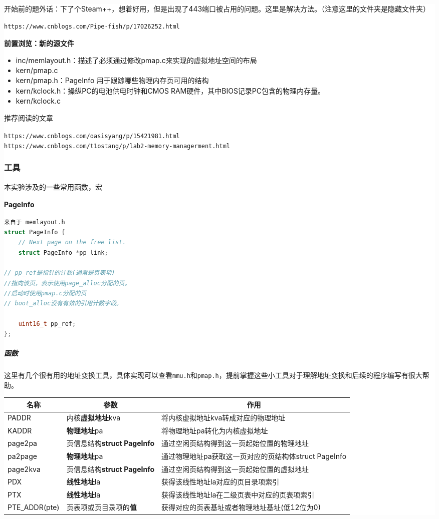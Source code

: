 开始前的题外话：下了个Steam++，想着好用，但是出现了443端口被占用的问题。这里是解决方法。（注意这里的文件夹是隐藏文件夹）

```
https://www.cnblogs.com/Pipe-fish/p/17026252.html
```

**前置浏览：新的源文件**

- inc/memlayout.h：描述了必须通过修改pmap.c来实现的虚拟地址空间的布局
- kern/pmap.c
- kern/pmap.h：PageInfo 用于跟踪哪些物理内存页可用的结构
- kern/kclock.h：操纵PC的电池供电时钟和CMOS RAM硬件，其中BIOS记录PC包含的物理内存量。
- kern/kclock.c

推荐阅读的文章

```
https://www.cnblogs.com/oasisyang/p/15421981.html
https://www.cnblogs.com/t1ostang/p/lab2-memory-managerment.html
```

### 工具

本实验涉及的一些常用函数，宏

**PageInfo**

```c
来自于 memlayout.h
struct PageInfo {
	// Next page on the free list.
	struct PageInfo *pp_link;

// pp_ref是指针的计数(通常是页表项)
//指向该页，表示使用page_alloc分配的页。
//启动时使用pmap.c分配的页
// boot_alloc没有有效的引用计数字段。

	uint16_t pp_ref;
};
```

##### **函数**

这里有几个很有用的地址变换工具，具体实现可以查看`mmu.h`和`pmap.h`，提前掌握这些小工具对于理解地址变换和后续的程序编写有很大帮助。

| **名称**      | **参数**                      | 作用                                                  |
| ------------- | ----------------------------- | ----------------------------------------------------- |
| PADDR         | 内核**虚拟地址**kva           | 将内核虚拟地址kva转成对应的物理地址                   |
| KADDR         | **物理地址**pa                | 将物理地址pa转化为内核虚拟地址                        |
| page2pa       | 页信息结构**struct PageInfo** | 通过空闲页结构得到这一页起始位置的物理地址            |
| pa2page       | **物理地址**pa                | 通过物理地址pa获取这一页对应的页结构体struct PageInfo |
| page2kva      | 页信息结构**struct PageInfo** | 通过空闲页结构得到这一页起始位置的虚拟地址            |
| PDX           | **线性地址**la                | 获得该线性地址la对应的页目录项索引                    |
| PTX           | **线性地址**la                | 获得该线性地址la在二级页表中对应的页表项索引          |
| PTE_ADDR(pte) | 页表项或页目录项的**值**      | 获得对应的页表基址或者物理地址基址(低12位为0)         |
